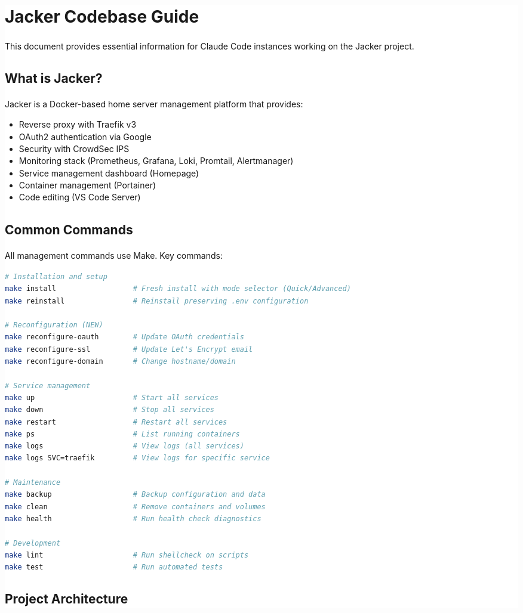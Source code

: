 # Jacker Codebase Guide

This document provides essential information for Claude Code instances working on the Jacker project.

## What is Jacker?

Jacker is a Docker-based home server management platform that provides:
- Reverse proxy with Traefik v3
- OAuth2 authentication via Google
- Security with CrowdSec IPS
- Monitoring stack (Prometheus, Grafana, Loki, Promtail, Alertmanager)
- Service management dashboard (Homepage)
- Container management (Portainer)
- Code editing (VS Code Server)

## Common Commands

All management commands use Make. Key commands:

```bash
# Installation and setup
make install                  # Fresh install with mode selector (Quick/Advanced)
make reinstall                # Reinstall preserving .env configuration

# Reconfiguration (NEW)
make reconfigure-oauth        # Update OAuth credentials
make reconfigure-ssl          # Update Let's Encrypt email
make reconfigure-domain       # Change hostname/domain

# Service management
make up                       # Start all services
make down                     # Stop all services
make restart                  # Restart all services
make ps                       # List running containers
make logs                     # View logs (all services)
make logs SVC=traefik         # View logs for specific service

# Maintenance
make backup                   # Backup configuration and data
make clean                    # Remove containers and volumes
make health                   # Run health check diagnostics

# Development
make lint                     # Run shellcheck on scripts
make test                     # Run automated tests
```

## Project Architecture
